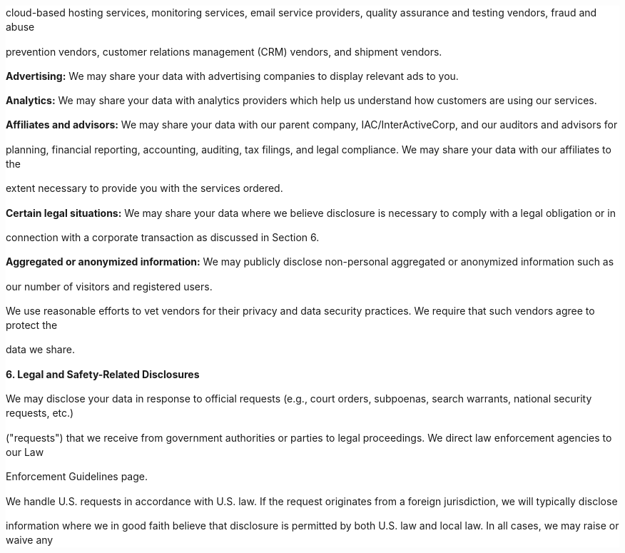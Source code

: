 
cloud-based hosting services, monitoring services, email service providers, quality assurance and testing vendors, fraud and abuse


prevention vendors, customer relations management (CRM) vendors, and shipment vendors.


**Advertising:** We may share your data with advertising companies to display relevant ads to you.


**Analytics:** We may share your data with analytics providers which help us understand how customers are using our services.


**Affiliates and advisors:** We may share your data with our parent company, IAC/InterActiveCorp, and our auditors and advisors for


planning, financial reporting, accounting, auditing, tax filings, and legal compliance. We may share your data with our affiliates to the


extent necessary to provide you with the services ordered.


**Certain legal situations:** We may share your data where we believe disclosure is necessary to comply with a legal obligation or in


connection with a corporate transaction as discussed in Section 6.


**Aggregated or anonymized information:** We may publicly disclose non-personal aggregated or anonymized information such as


our number of visitors and registered users.


We use reasonable efforts to vet vendors for their privacy and data security practices. We require that such vendors agree to protect the


data we share.


**6. Legal and Safety-Related Disclosures**


We may disclose your data in response to official requests (e.g., court orders, subpoenas, search warrants, national security requests, etc.)


("requests") that we receive from government authorities or parties to legal proceedings. We direct law enforcement agencies to our Law


Enforcement Guidelines page.


We handle U.S. requests in accordance with U.S. law. If the request originates from a foreign jurisdiction, we will typically disclose


information where we in good faith believe that disclosure is permitted by both U.S. law and local law. In all cases, we may raise or waive any
